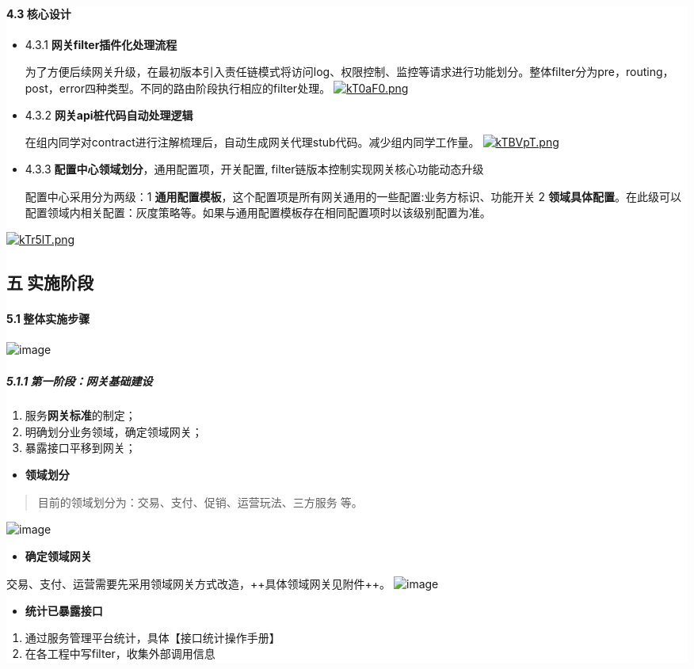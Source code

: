 
 
#### 4.3 核心设计

- 4.3.1 **网关filter插件化处理流程**

	为了方便后续网关升级，在最初版本引入责任链模式将访问log、权限控制、监控等请求进行功能划分。整体filter分为pre，routing，post，error四种类型。不同的路由阶段执行相应的filter处理。
[![kT0aF0.png](https://note.youdao.com/yws/public/resource/278b391bfc9662d4b7609005c0dd81ee/xmlnote/04CD9615AD81450E9A3DAFB90B7B0A32/19912)](https://note.youdao.com/yws/public/resource/278b391bfc9662d4b7609005c0dd81ee/xmlnote/04CD9615AD81450E9A3DAFB90B7B0A32/19912)

- 4.3.2 **网关api桩代码自动处理逻辑**

	在组内同学对contract进行注解梳理后，自动生成网关代理stub代码。减少组内同学工作量。
[![kTBVpT.png](https://note.youdao.com/yws/public/resource/278b391bfc9662d4b7609005c0dd81ee/xmlnote/5951E11566B647DE993068C29B6DC5B1/19906)](https://note.youdao.com/yws/public/resource/278b391bfc9662d4b7609005c0dd81ee/xmlnote/5951E11566B647DE993068C29B6DC5B1/19906)

- 4.3.3 **配置中心领域划分**，通用配置项，开关配置, filter链版本控制实现网关核心功能动态升级

  配置中心采用分为两级：1 **通用配置模板**，这个配置项是所有网关通用的一些配置:业务方标识、功能开关 2 **领域具体配置**。在此级可以配置领域内相关配置：灰度策略等。如果与通用配置模板存在相同配置项时以该级别配置为准。

[![kTr5lT.png](https://note.youdao.com/yws/public/resource/278b391bfc9662d4b7609005c0dd81ee/xmlnote/75EB54809BE8480FA26ACC3ED7961C47/19908)](https://note.youdao.com/yws/public/resource/278b391bfc9662d4b7609005c0dd81ee/xmlnote/75EB54809BE8480FA26ACC3ED7961C47/19908)


## 五 实施阶段

#### 5.1 整体实施步骤

![image](https://note.youdao.com/yws/public/resource/c36800b3955faa6b14f264bedc7eb2c7/xmlnote/C2A595249E0D49338CD65E6D63BDB34C/16709)

##### 5.1.1 第一阶段：网关基础建设
1. 服务**网关标准**的制定；
2. 明确划分业务领域，确定领域网关；
3. 暴露接口平移到网关；


- **领域划分**

> 目前的领域划分为：交易、支付、促销、运营玩法、三方服务 等。

![image](https://note.youdao.com/yws/public/resource/c36800b3955faa6b14f264bedc7eb2c7/xmlnote/EA72E186FF964421B1F4B33E0632B2C9/16668)



- **确定领域网关**

交易、支付、运营需要先采用领域网关方式改造，++具体领域网关见附件++。
![image](https://note.youdao.com/yws/public/resource/c36800b3955faa6b14f264bedc7eb2c7/xmlnote/379574D94E344E3BBEB630FCA0A2B834/16679)



- **统计已暴露接口**

1. 通过服务管理平台统计，具体【接口统计操作手册】
2. 在各工程中写filter，收集外部调用信息
